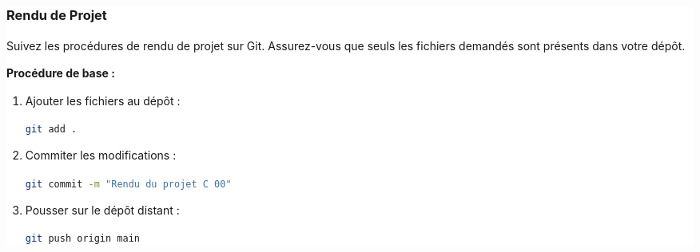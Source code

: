 ### Rendu de Projet

Suivez les procédures de rendu de projet sur Git. Assurez-vous que seuls les fichiers demandés sont présents dans votre dépôt.

**Procédure de base :**
1. Ajouter les fichiers au dépôt :
   ```sh
   git add .
   ```
2. Commiter les modifications :
   ```sh
   git commit -m "Rendu du projet C 00"
   ```
3. Pousser sur le dépôt distant :
   ```sh
   git push origin main
   ```
